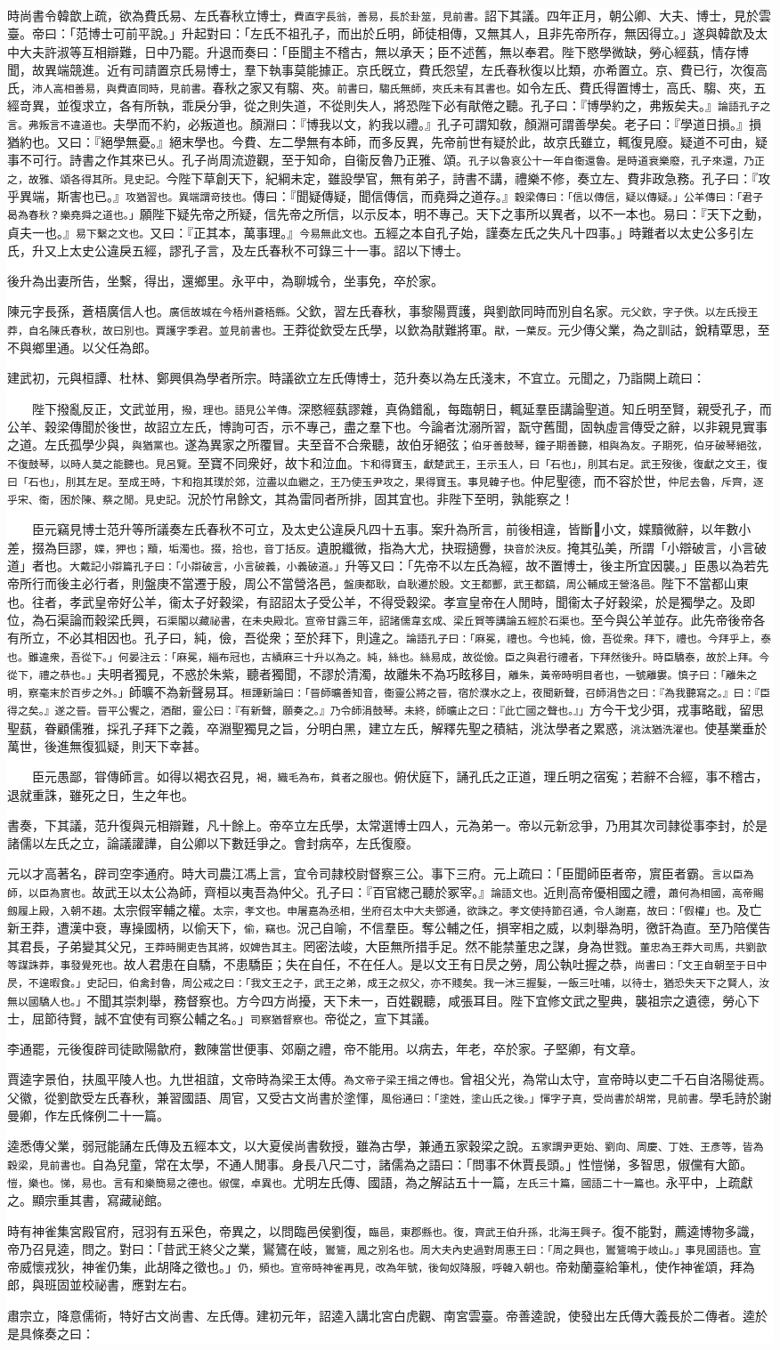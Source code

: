 時尚書令韓歆上疏，欲為費氏易、左氏春秋立博士，`費直字長翁，善易，長於卦筮，見前書。`詔下其議。四年正月，朝公卿、大夫、博士，見於雲臺。帝曰：「范博士可前平說。」升起對曰：「左氏不祖孔子，而出於丘明，師徒相傳，又無其人，且非先帝所存，無因得立。」遂與韓歆及太中大夫許淑等互相辯難，日中乃罷。升退而奏曰：「臣聞主不稽古，無以承天；臣不述舊，無以奉君。陛下愍學微缺，勞心經蓺，情存博聞，故異端競進。近有司請置京氏易博士，羣下執事莫能據正。京氏旣立，費氏怨望，左氏春秋復以比類，亦希置立。京、費已行，次復高氏，`沛人高相善易，與費直同時，見前書。`春秋之家又有騶、夾。`前書曰，騶氏無師，夾氏未有其書也。`如令左氏、費氏得置博士，高氏、騶、夾，五經竒異，並復求立，各有所執，乖戾分爭，從之則失道，不從則失人，將恐陛下必有猒倦之聽。孔子曰：『博學約之，弗叛矣夫。』`論語孔子之言。弗叛言不違道也。`夫學而不約，必叛道也。顏淵曰：『博我以文，約我以禮。』孔子可謂知敎，顏淵可謂善學矣。老子曰：『學道日損。』損猶約也。又曰：『絕學無憂。』絕末學也。今費、左二學無有本師，而多反異，先帝前世有疑於此，故京氏雖立，輒復見廢。疑道不可由，疑事不可行。詩書之作其來已乆。孔子尚周流遊觀，至于知命，自衞反魯乃正雅、頌。`孔子以魯哀公十一年自衞還魯。是時道衰樂廢，孔子來還，乃正之，故雅、頌各得其所。見史記。`今陛下草創天下，紀綱未定，雖設學官，無有弟子，詩書不講，禮樂不修，奏立左、費非政急務。孔子曰：『攻乎異端，斯害也已。』`攻猶習也。異端謂竒技也。`傳曰：『聞疑傳疑，聞信傳信，而堯舜之道存。』`穀梁傳曰：「信以傳信，疑以傳疑。」公羊傳曰：「君子曷為春秋？樂堯舜之道也。」`願陛下疑先帝之所疑，信先帝之所信，以示反本，明不專己。天下之事所以異者，以不一本也。易曰：『天下之動，貞夫一也。』`易下繫之文也。`又曰：『正其本，萬事理。』`今易無此文也。`五經之本自孔子始，謹奏左氏之失凡十四事。」時難者以太史公多引左氏，升又上太史公違戾五經，謬孔子言，及左氏春秋不可錄三十一事。詔以下博士。

後升為出妻所告，坐繫，得出，還鄉里。永平中，為聊城令，坐事免，卒於家。

陳元字長孫，蒼梧廣信人也。`廣信故城在今梧州蒼梧縣。`父欽，習左氏春秋，事黎陽賈護，與劉歆同時而別自名家。`元父欽，字子佚。以左氏授王莽，自名陳氏春秋，故曰別也。賈護字季君。並見前書也。`王莽從欽受左氏學，以欽為猒難將軍。`猒，一葉反。`元少傳父業，為之訓詁，銳精覃思，至不與鄉里通。以父任為郎。

建武初，元與桓譚、杜林、鄭興俱為學者所宗。時議欲立左氏傳博士，范升奏以為左氏淺末，不宜立。元聞之，乃詣闕上疏曰：

　　陛下撥亂反正，文武並用，`撥，理也。語見公羊傳。`深愍經蓺謬雜，真偽錯亂，每臨朝日，輒延羣臣講論聖道。知丘明至賢，親受孔子，而公羊、穀梁傳聞於後世，故詔立左氏，博詢可否，示不專己，盡之羣下也。今論者沈溺所習，翫守舊聞，固執虛言傳受之辭，以非親見實事之道。左氏孤學少與，`與猶黨也。`遂為異家之所覆冒。夫至音不合衆聽，故伯牙絕弦；`伯牙善鼓琴，鐘子期善聽，相與為友。子期死，伯牙破琴絕弦，不復鼓琴，以時人莫之能聽也。見呂覽。`至寶不同衆好，故卞和泣血。`卞和得寶玉，獻楚武王，王示玉人，曰「石也」，刖其右足。武王歿後，復獻之文王，復曰「石也」，刖其左足。至成王時，卞和抱其璞於郊，泣盡以血繼之，王乃使玉尹攻之，果得寶玉。事見韓子也。`仲尼聖德，而不容於世，`仲尼去魯，斥齊，逐乎宋、衞，困於陳、蔡之閒。見史記。`況於竹帛餘文，其為雷同者所排，固其宜也。非陛下至明，孰能察之！

　　臣元竊見博士范升等所議奏左氏春秋不可立，及太史公違戾凡四十五事。案升為所言，前後相違，皆斷𢧵小文，媟黷微辭，以年數小差，掇為巨謬，`媟，狎也；黷，垢濁也。掇，拾也，音丁括反。`遺脫纖微，指為大尤，抉瑕擿釁，`抉音於決反。`掩其弘美，所謂「小辯破言，小言破道」者也。`大戴記小辯篇孔子曰：「小辯破言，小言破義，小義破道。」`升等又曰：「先帝不以左氏為經，故不置博士，後主所宜因襲。」臣愚以為若先帝所行而後主必行者，則盤庚不當遷于殷，周公不當營洛邑，`盤庚都耿，自耿遷於殷。文王都酆，武王都鎬，周公輔成王營洛邑。`陛下不當都山東也。往者，孝武皇帝好公羊，衞太子好穀梁，有詔詔太子受公羊，不得受穀梁。孝宣皇帝在人閒時，聞衞太子好穀梁，於是獨學之。及即位，為石渠論而穀梁氏興，`石渠閣以藏祕書，在未央殿北。宣帝甘露三年，詔諸儒韋玄成、梁丘賀等講論五經於石渠也。`至今與公羊並存。此先帝後帝各有所立，不必其相因也。孔子曰，純，儉，吾從衆；至於拜下，則違之。`論語孔子曰：「麻冕，禮也。今也純，儉，吾從衆。拜下，禮也。今拜乎上，泰也。雖違衆，吾從下。」何晏注云：「麻冕，緇布冠也，古績麻三十升以為之。純，絲也。絲易成，故從儉。臣之與君行禮者，下拜然後升。時臣驕泰，故於上拜。今從下，禮之恭也。」`夫明者獨見，不惑於朱紫，聽者獨聞，不謬於清濁，故離朱不為巧眩移目，`離朱，黃帝時明目者也，一號離婁。慎子曰：「離朱之明，察毫末於百步之外。」`師曠不為新聲易耳。`桓譚新論曰：「晉師曠善知音，衞靈公將之晉，宿於濮水之上，夜聞新聲，召師涓告之曰：『為我聽寫之。』曰：『臣得之矣。』遂之晉。晉平公饗之，酒酣，靈公曰：『有新聲，願奏之。』乃令師涓鼓琴。未終，師曠止之曰：『此亡國之聲也。』」`方今干戈少弭，戎事略戢，留思聖蓺，眷顧儒雅，採孔子拜下之義，卒淵聖獨見之旨，分明白黑，建立左氏，解釋先聖之積結，洮汰學者之累惑，`洮汰猶洗濯也。`使基業垂於萬世，後進無復狐疑，則天下幸甚。

　　臣元愚鄙，甞傳師言。如得以褐衣召見，`褐，織毛為布，貧者之服也。`俯伏庭下，誦孔氏之正道，理丘明之宿寃；若辭不合經，事不稽古，退就重誅，雖死之日，生之年也。

書奏，下其議，范升復與元相辯難，凡十餘上。帝卒立左氏學，太常選博士四人，元為弟一。帝以元新忿爭，乃用其次司隷從事李封，於是諸儒以左氏之立，論議讙譁，自公卿以下數廷爭之。會封病卒，左氏復廢。

元以才高著名，辟司空李通府。時大司農江馮上言，宜令司隷校尉督察三公。事下三府。元上疏曰：「臣聞師臣者帝，賔臣者霸。`言以臣為師，以臣為賔也。`故武王以太公為師，齊桓以夷吾為仲父。孔子曰：『百官緫己聽於冢宰。』`論語文也。`近則高帝優相國之禮，`蕭何為相國，高帝賜劔履上殿，入朝不趨。`太宗假宰輔之權。`太宗，孝文也。申屠嘉為丞相，坐府召太中大夫鄧通，欲誅之。孝文使持節召通，令人謝嘉，故曰：「假權」也。`及亡新王莽，遭漢中衰，專操國柄，以偷天下，`偷，竊也。`況己自喻，不信羣臣。奪公輔之任，損宰相之威，以刺舉為明，徼訐為直。至乃陪僕告其君長，子弟變其父兄，`王莽時開吏告其將，奴婢告其主。`罔密法峻，大臣無所措手足。然不能禁董忠之謀，身為世戮。`董忠為王莽大司馬，共劉歆等謀誅莽，事發覺死也。`故人君患在自驕，不患驕臣；失在自任，不在任人。是以文王有日昃之勞，周公執吐握之恭，`尚書曰：「文王自朝至于日中昃，不遑暇食。」史記曰，伯禽封魯，周公戒之曰：「我文王之子，武王之弟，成王之叔父，亦不賤矣。我一沐三握髮，一飯三吐哺，以待士，猶恐失天下之賢人，汝無以國驕人也。」`不聞其崇刺舉，務督察也。方今四方尚擾，天下未一，百姓觀聽，咸張耳目。陛下宜修文武之聖典，襲祖宗之遺德，勞心下士，屈節待賢，誠不宜使有司察公輔之名。」`司察猶督察也。`帝從之，宣下其議。

李通罷，元後復辟司徒歐陽歙府，數陳當世便事、郊廟之禮，帝不能用。以病去，年老，卒於家。子堅卿，有文章。

賈逵字景伯，扶風平陵人也。九世祖誼，文帝時為梁王太傅。`為文帝子梁王揖之傅也。`曾祖父光，為常山太守，宣帝時以吏二千石自洛陽徙焉。父徽，從劉歆受左氏春秋，兼習國語、周官，又受古文尚書於塗惲，`風俗通曰：「塗姓，塗山氏之後。」惲字子真，受尚書於胡常，見前書。`學毛詩於謝曼卿，作左氏條例二十一篇。

逵悉傳父業，弱冠能誦左氏傳及五經本文，以大夏侯尚書敎授，雖為古學，兼通五家穀梁之說。`五家謂尹更始、劉向、周慶、丁姓、王彥等，皆為穀梁，見前書也。`自為兒童，常在太學，不通人閒事。身長八尺二寸，諸儒為之語曰：「問事不休賈長頭。」性愷悌，多智思，俶儻有大節。`愷，樂也。悌，易也。言有和樂簡易之德也。俶儻，卓異也。`尤明左氏傳、國語，為之解詁五十一篇，`左氏三十篇，國語二十一篇也。`永平中，上疏獻之。顯宗重其書，寫藏祕館。

時有神雀集宮殿官府，冠羽有五采色，帝異之，以問臨邑侯劉復，`臨邑，東郡縣也。復，齊武王伯升孫，北海王興子。`復不能對，薦逵博物多識，帝乃召見逵，問之。對曰：「昔武王終父之業，鸑鷟在岐，`鸑鷟，鳳之別名也。周大夫內史過對周惠王曰：「周之興也，鸑鷟鳴于岐山。」事見國語也。`宣帝威懷戎狄，神雀仍集，此胡降之徵也。」`仍，頻也。宣帝時神雀再見，改為年號，後匈奴降服，呼韓入朝也。`帝勑蘭臺給筆札，使作神雀頌，拜為郎，與班固並校祕書，應對左右。

肅宗立，降意儒術，特好古文尚書、左氏傳。建初元年，詔逵入講北宮白虎觀、南宮雲臺。帝善逵說，使發出左氏傳大義長於二傳者。逵於是具條奏之曰：
